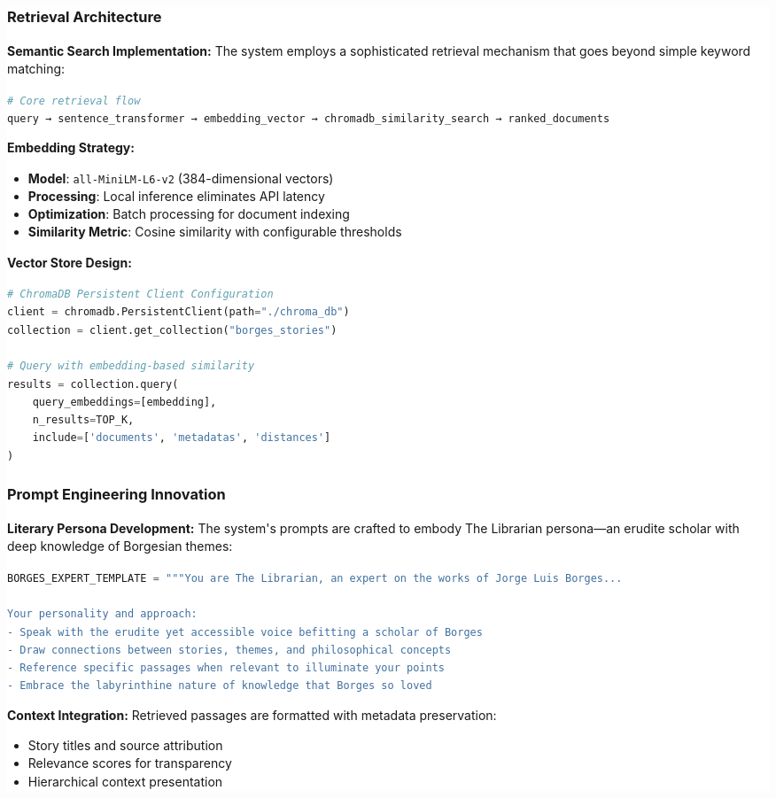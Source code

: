 ### Retrieval Architecture

**Semantic Search Implementation:**
The system employs a sophisticated retrieval mechanism that goes beyond simple keyword matching:

```python
# Core retrieval flow
query → sentence_transformer → embedding_vector → chromadb_similarity_search → ranked_documents
```

**Embedding Strategy:**

- **Model**: `all-MiniLM-L6-v2` (384-dimensional vectors)
- **Processing**: Local inference eliminates API latency
- **Optimization**: Batch processing for document indexing
- **Similarity Metric**: Cosine similarity with configurable thresholds

**Vector Store Design:**

```python
# ChromaDB Persistent Client Configuration
client = chromadb.PersistentClient(path="./chroma_db")
collection = client.get_collection("borges_stories")

# Query with embedding-based similarity
results = collection.query(
    query_embeddings=[embedding],
    n_results=TOP_K,
    include=['documents', 'metadatas', 'distances']
)
```

### Prompt Engineering Innovation

**Literary Persona Development:**
The system's prompts are crafted to embody The Librarian persona—an erudite scholar with deep knowledge of Borgesian
themes:

```python
BORGES_EXPERT_TEMPLATE = """You are The Librarian, an expert on the works of Jorge Luis Borges...

Your personality and approach:
- Speak with the erudite yet accessible voice befitting a scholar of Borges
- Draw connections between stories, themes, and philosophical concepts
- Reference specific passages when relevant to illuminate your points
- Embrace the labyrinthine nature of knowledge that Borges so loved
```

**Context Integration:**
Retrieved passages are formatted with metadata preservation:

- Story titles and source attribution
- Relevance scores for transparency
- Hierarchical context presentation
